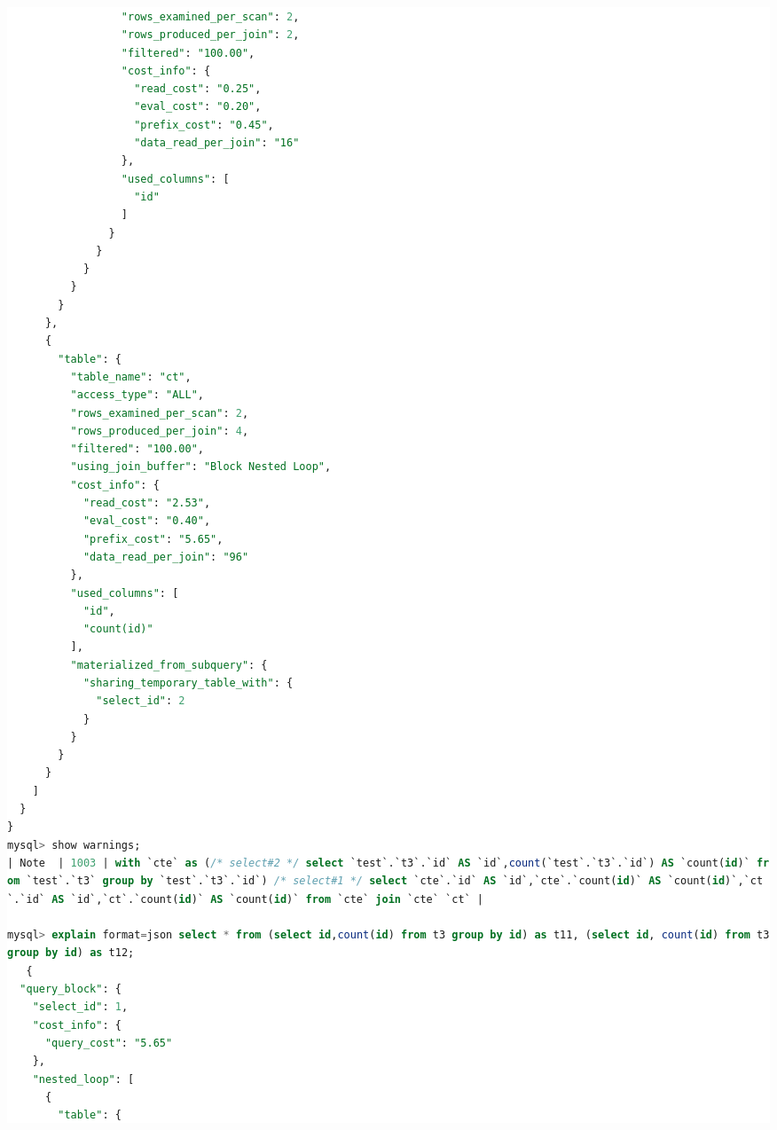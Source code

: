 ```sql
                  "rows_examined_per_scan": 2,
                  "rows_produced_per_join": 2,
                  "filtered": "100.00",
                  "cost_info": {
                    "read_cost": "0.25",
                    "eval_cost": "0.20",
                    "prefix_cost": "0.45",
                    "data_read_per_join": "16"
                  },
                  "used_columns": [
                    "id"
                  ]
                }
              }
            }
          }
        }
      },
      {
        "table": {
          "table_name": "ct",
          "access_type": "ALL",
          "rows_examined_per_scan": 2,
          "rows_produced_per_join": 4,
          "filtered": "100.00",
          "using_join_buffer": "Block Nested Loop",
          "cost_info": {
            "read_cost": "2.53",
            "eval_cost": "0.40",
            "prefix_cost": "5.65",
            "data_read_per_join": "96"
          },
          "used_columns": [
            "id",
            "count(id)"
          ],
          "materialized_from_subquery": {
            "sharing_temporary_table_with": {
              "select_id": 2
            }
          }
        }
      }
    ]
  }
}
mysql> show warnings;
| Note  | 1003 | with `cte` as (/* select#2 */ select `test`.`t3`.`id` AS `id`,count(`test`.`t3`.`id`) AS `count(id)` from `test`.`t3` group by `test`.`t3`.`id`) /* select#1 */ select `cte`.`id` AS `id`,`cte`.`count(id)` AS `count(id)`,`ct`.`id` AS `id`,`ct`.`count(id)` AS `count(id)` from `cte` join `cte` `ct` |

mysql> explain format=json select * from (select id,count(id) from t3 group by id) as t11, (select id, count(id) from t3 group by id) as t12;
   {
  "query_block": {
    "select_id": 1,
    "cost_info": {
      "query_cost": "5.65"
    },
    "nested_loop": [
      {
        "table": {
```